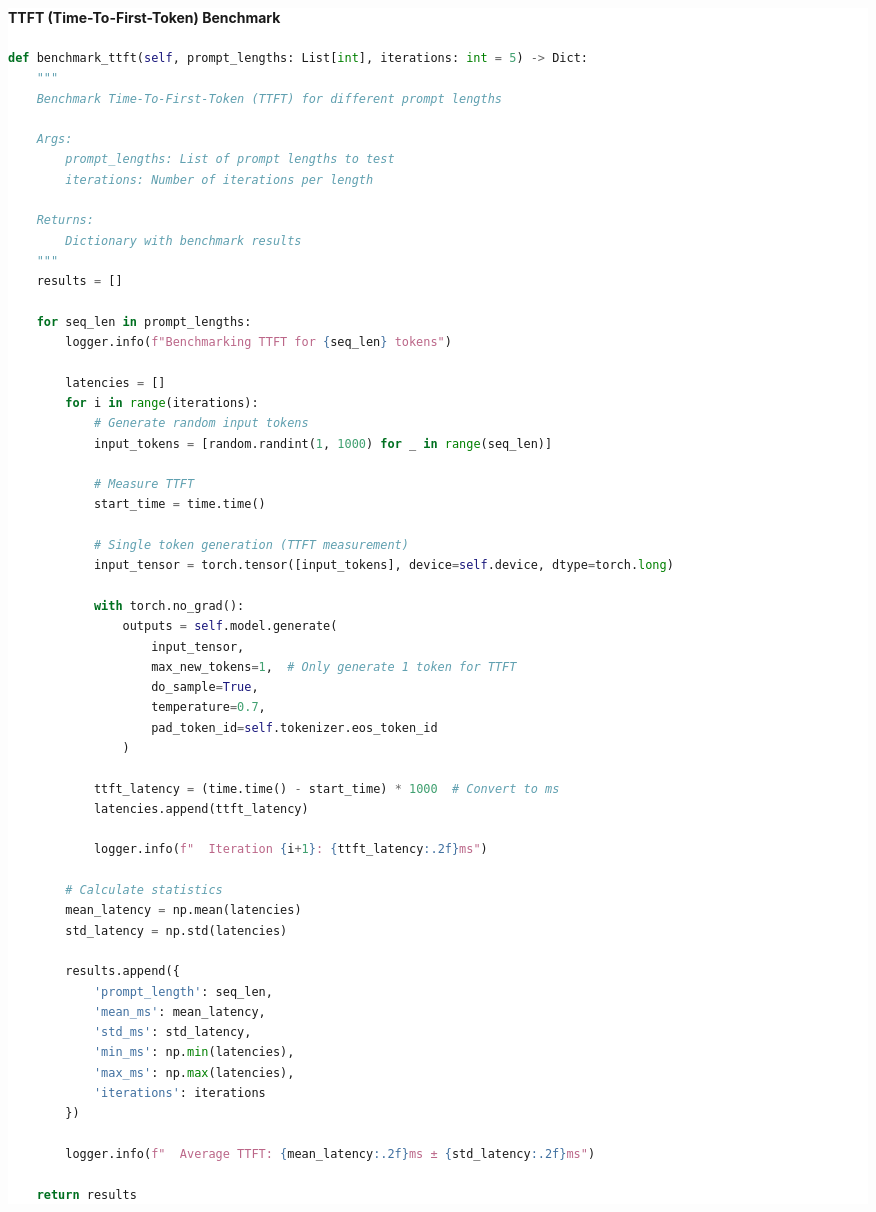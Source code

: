 #### TTFT (Time-To-First-Token) Benchmark

```python
def benchmark_ttft(self, prompt_lengths: List[int], iterations: int = 5) -> Dict:
    """
    Benchmark Time-To-First-Token (TTFT) for different prompt lengths
    
    Args:
        prompt_lengths: List of prompt lengths to test
        iterations: Number of iterations per length
        
    Returns:
        Dictionary with benchmark results
    """
    results = []
    
    for seq_len in prompt_lengths:
        logger.info(f"Benchmarking TTFT for {seq_len} tokens")
        
        latencies = []
        for i in range(iterations):
            # Generate random input tokens
            input_tokens = [random.randint(1, 1000) for _ in range(seq_len)]
            
            # Measure TTFT
            start_time = time.time()
            
            # Single token generation (TTFT measurement)
            input_tensor = torch.tensor([input_tokens], device=self.device, dtype=torch.long)
            
            with torch.no_grad():
                outputs = self.model.generate(
                    input_tensor,
                    max_new_tokens=1,  # Only generate 1 token for TTFT
                    do_sample=True,
                    temperature=0.7,
                    pad_token_id=self.tokenizer.eos_token_id
                )
            
            ttft_latency = (time.time() - start_time) * 1000  # Convert to ms
            latencies.append(ttft_latency)
            
            logger.info(f"  Iteration {i+1}: {ttft_latency:.2f}ms")
        
        # Calculate statistics
        mean_latency = np.mean(latencies)
        std_latency = np.std(latencies)
        
        results.append({
            'prompt_length': seq_len,
            'mean_ms': mean_latency,
            'std_ms': std_latency,
            'min_ms': np.min(latencies),
            'max_ms': np.max(latencies),
            'iterations': iterations
        })
        
        logger.info(f"  Average TTFT: {mean_latency:.2f}ms ± {std_latency:.2f}ms")
    
    return results
```
